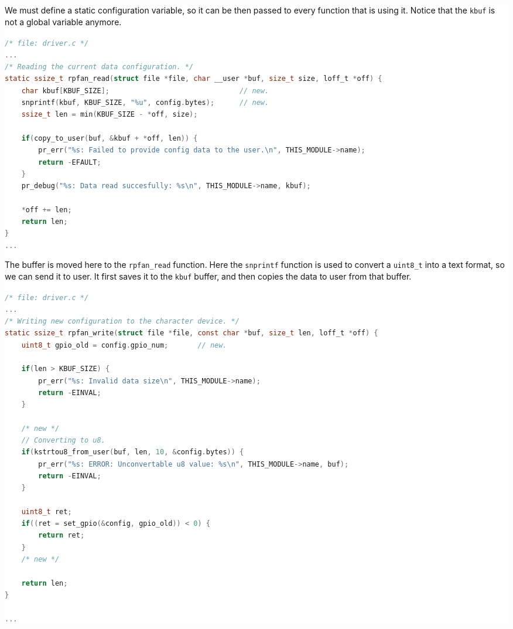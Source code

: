 We must define a static configuration variable, so it can be then passed to every function that is using it. Notice that the `kbuf` is not a global variable anymore.

```c
/* file: driver.c */
...
/* Reading the current data configuration. */
static ssize_t rpfan_read(struct file *file, char __user *buf, size_t size, loff_t *off) {
    char kbuf[KBUF_SIZE];                               // new.
    snprintf(kbuf, KBUF_SIZE, "%u", config.bytes);      // new.
    ssize_t len = min(KBUF_SIZE - *off, size);

    if(copy_to_user(buf, &kbuf + *off, len)) { 
        pr_err("%s: Failed to provide config data to the user.\n", THIS_MODULE->name);
        return -EFAULT;
    }
    pr_debug("%s: Data read succesfully: %s\n", THIS_MODULE->name, kbuf);
   
    *off += len;
    return len;
}
...
```

The buffer is moved here to the `rpfan_read` function. Here the `snprintf` function is used to convert a `uint8_t` into a text format, so we can send it to user. It first saves it to the `kbuf` buffer, and then copies the data to user from that buffer. 

```c
/* file: driver.c */
...
/* Writing new configuration to the character device. */
static ssize_t rpfan_write(struct file *file, const char *buf, size_t len, loff_t *off) {
    uint8_t gpio_old = config.gpio_num;       // new.

    if(len > KBUF_SIZE) {
        pr_err("%s: Invalid data size\n", THIS_MODULE->name);
        return -EINVAL;
    }

	/* new */
    // Converting to u8.
    if(kstrtou8_from_user(buf, len, 10, &config.bytes)) {                     
        pr_err("%s: ERROR: Unconvertable u8 value: %s\n", THIS_MODULE->name, buf);
        return -EINVAL;                                                       
    }
    
    uint8_t ret;                                                              
    if((ret = set_gpio(&config, gpio_old)) < 0) {                             
        return ret;                                                           
    }
    /* new */

    return len;
}

...
```


[^footnote]: While this header can be found on most Raspberry Pi devices, the header is unpopulated (has no headers) on Zero and Pico devices that lack the "H" suffix.
[^fn-nth-2]: To read it, you first must be sure that the `debugfs` is mounted: `mount -t debugfs zero /sys/kernel/debug`. After that we can simply `cat` the data out: `cat /sys/kernel/debug/gpio`.
[^fn-nth-3]: They do work with numbers: `0 ... 999`, labels `MIN ... MAX` and even characters `'A' ... 'Z'`.